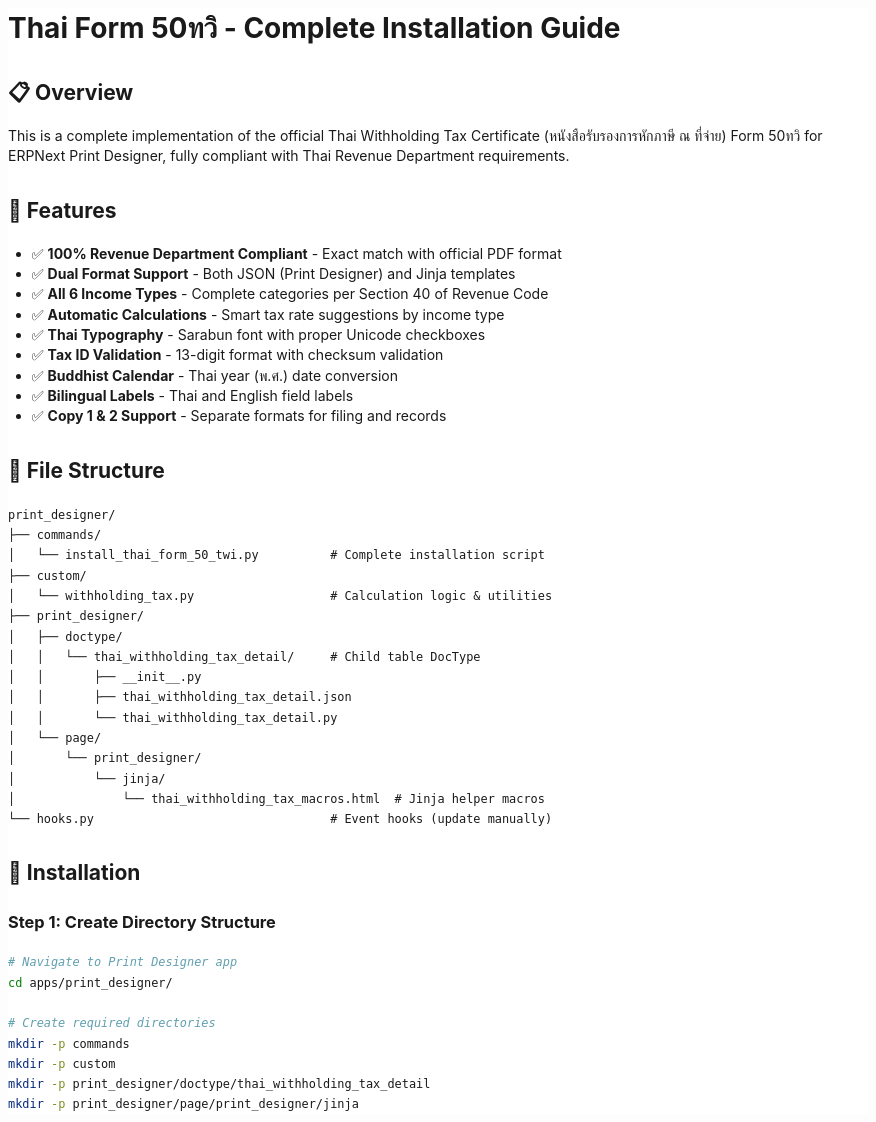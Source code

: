# Thai Form 50ทวิ - Complete Installation Guide

## 📋 Overview

This is a complete implementation of the official Thai Withholding Tax Certificate (หนังสือรับรองการหักภาษี ณ ที่จ่าย) Form 50ทวิ for ERPNext Print Designer, fully compliant with Thai Revenue Department requirements.

## 🎯 Features

- ✅ **100% Revenue Department Compliant** - Exact match with official PDF format
- ✅ **Dual Format Support** - Both JSON (Print Designer) and Jinja templates
- ✅ **All 6 Income Types** - Complete categories per Section 40 of Revenue Code
- ✅ **Automatic Calculations** - Smart tax rate suggestions by income type
- ✅ **Thai Typography** - Sarabun font with proper Unicode checkboxes
- ✅ **Tax ID Validation** - 13-digit format with checksum validation
- ✅ **Buddhist Calendar** - Thai year (พ.ศ.) date conversion
- ✅ **Bilingual Labels** - Thai and English field labels
- ✅ **Copy 1 & 2 Support** - Separate formats for filing and records

## 📁 File Structure

```
print_designer/
├── commands/
│   └── install_thai_form_50_twi.py          # Complete installation script
├── custom/
│   └── withholding_tax.py                   # Calculation logic & utilities
├── print_designer/
│   ├── doctype/
│   │   └── thai_withholding_tax_detail/     # Child table DocType
│   │       ├── __init__.py
│   │       ├── thai_withholding_tax_detail.json
│   │       └── thai_withholding_tax_detail.py
│   └── page/
│       └── print_designer/
│           └── jinja/
│               └── thai_withholding_tax_macros.html  # Jinja helper macros
└── hooks.py                                 # Event hooks (update manually)
```

## 🚀 Installation

### Step 1: Create Directory Structure

```bash
# Navigate to Print Designer app
cd apps/print_designer/

# Create required directories
mkdir -p commands
mkdir -p custom
mkdir -p print_designer/doctype/thai_withholding_tax_detail
mkdir -p print_designer/page/print_designer/jinja
```
